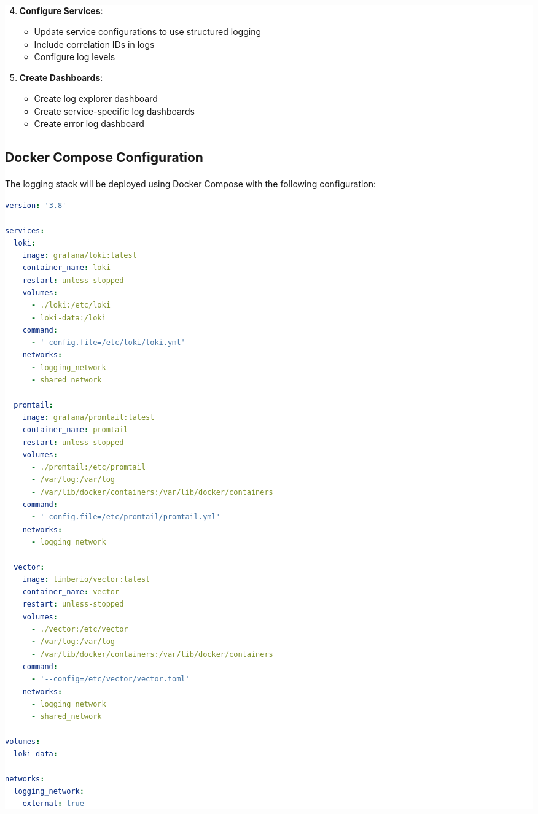 4. **Configure Services**:
   - Update service configurations to use structured logging
   - Include correlation IDs in logs
   - Configure log levels

5. **Create Dashboards**:
   - Create log explorer dashboard
   - Create service-specific log dashboards
   - Create error log dashboard

## Docker Compose Configuration

The logging stack will be deployed using Docker Compose with the following configuration:

```yaml
version: '3.8'

services:
  loki:
    image: grafana/loki:latest
    container_name: loki
    restart: unless-stopped
    volumes:
      - ./loki:/etc/loki
      - loki-data:/loki
    command:
      - '-config.file=/etc/loki/loki.yml'
    networks:
      - logging_network
      - shared_network

  promtail:
    image: grafana/promtail:latest
    container_name: promtail
    restart: unless-stopped
    volumes:
      - ./promtail:/etc/promtail
      - /var/log:/var/log
      - /var/lib/docker/containers:/var/lib/docker/containers
    command:
      - '-config.file=/etc/promtail/promtail.yml'
    networks:
      - logging_network

  vector:
    image: timberio/vector:latest
    container_name: vector
    restart: unless-stopped
    volumes:
      - ./vector:/etc/vector
      - /var/log:/var/log
      - /var/lib/docker/containers:/var/lib/docker/containers
    command:
      - '--config=/etc/vector/vector.toml'
    networks:
      - logging_network
      - shared_network

volumes:
  loki-data:

networks:
  logging_network:
    external: true
```
